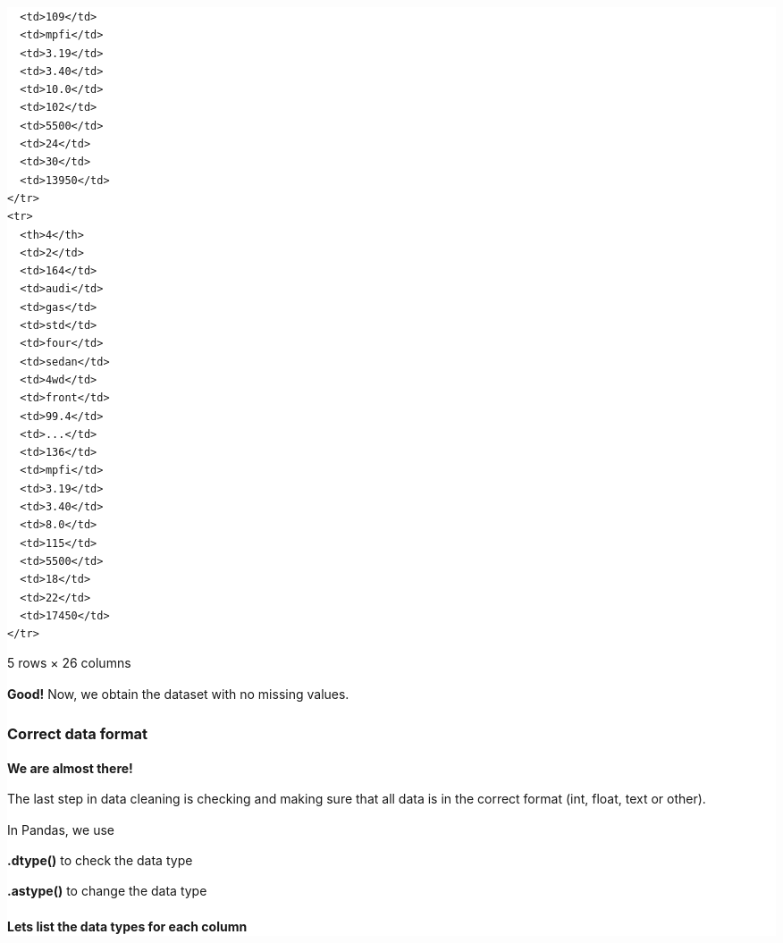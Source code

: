       <td>109</td>
      <td>mpfi</td>
      <td>3.19</td>
      <td>3.40</td>
      <td>10.0</td>
      <td>102</td>
      <td>5500</td>
      <td>24</td>
      <td>30</td>
      <td>13950</td>
    </tr>
    <tr>
      <th>4</th>
      <td>2</td>
      <td>164</td>
      <td>audi</td>
      <td>gas</td>
      <td>std</td>
      <td>four</td>
      <td>sedan</td>
      <td>4wd</td>
      <td>front</td>
      <td>99.4</td>
      <td>...</td>
      <td>136</td>
      <td>mpfi</td>
      <td>3.19</td>
      <td>3.40</td>
      <td>8.0</td>
      <td>115</td>
      <td>5500</td>
      <td>18</td>
      <td>22</td>
      <td>17450</td>
    </tr>
  </tbody>
</table>
<p>5 rows × 26 columns</p>
</div>



<b>Good!</b> Now, we obtain the dataset with no missing values.

<h3 id="correct_data_format">Correct data format</h3>
<b>We are almost there!</b>
<p>The last step in data cleaning is checking and making sure that all data is in the correct format (int, float, text or other).</p>

In Pandas, we use 
<p><b>.dtype()</b> to check the data type</p>
<p><b>.astype()</b> to change the data type</p>

<h4>Lets list the data types for each column</h4>

